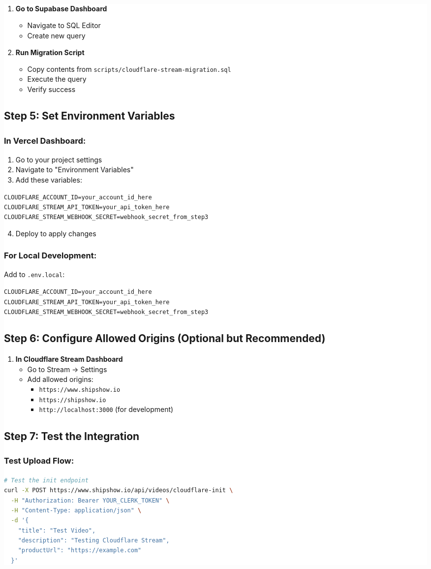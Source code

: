 1. **Go to Supabase Dashboard**
   - Navigate to SQL Editor
   - Create new query

2. **Run Migration Script**
   - Copy contents from `scripts/cloudflare-stream-migration.sql`
   - Execute the query
   - Verify success

## Step 5: Set Environment Variables

### In Vercel Dashboard:

1. Go to your project settings
2. Navigate to "Environment Variables"
3. Add these variables:

```env
CLOUDFLARE_ACCOUNT_ID=your_account_id_here
CLOUDFLARE_STREAM_API_TOKEN=your_api_token_here
CLOUDFLARE_STREAM_WEBHOOK_SECRET=webhook_secret_from_step3
```

4. Deploy to apply changes

### For Local Development:

Add to `.env.local`:
```env
CLOUDFLARE_ACCOUNT_ID=your_account_id_here
CLOUDFLARE_STREAM_API_TOKEN=your_api_token_here
CLOUDFLARE_STREAM_WEBHOOK_SECRET=webhook_secret_from_step3
```

## Step 6: Configure Allowed Origins (Optional but Recommended)

1. **In Cloudflare Stream Dashboard**
   - Go to Stream → Settings
   - Add allowed origins:
     - `https://www.shipshow.io`
     - `https://shipshow.io`
     - `http://localhost:3000` (for development)

## Step 7: Test the Integration

### Test Upload Flow:
```bash
# Test the init endpoint
curl -X POST https://www.shipshow.io/api/videos/cloudflare-init \
  -H "Authorization: Bearer YOUR_CLERK_TOKEN" \
  -H "Content-Type: application/json" \
  -d '{
    "title": "Test Video",
    "description": "Testing Cloudflare Stream",
    "productUrl": "https://example.com"
  }'
```
